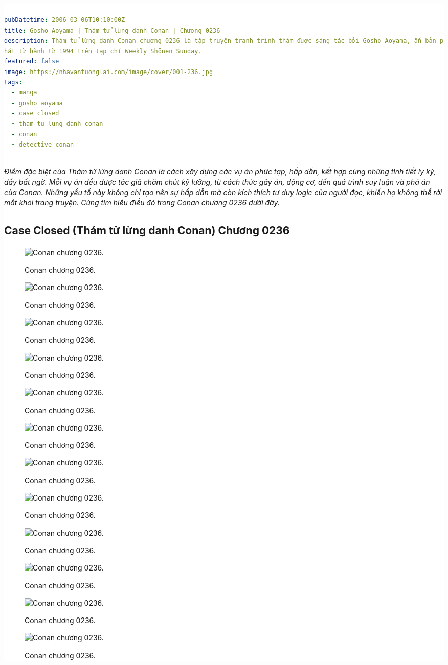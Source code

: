 ```yaml
---
pubDatetime: 2006-03-06T10:10:00Z
title: Gosho Aoyama | Thám tử lừng danh Conan | Chương 0236
description: Thám tử lừng danh Conan chương 0236 là tập truyện tranh trinh thám được sáng tác bởi Gosho Aoyama, ấn bản phát từ hành từ 1994 trên tạp chí Weekly Shōnen Sunday.
featured: false
image: https://nhavantuonglai.com/image/cover/001-236.jpg
tags:
  - manga
  - gosho aoyama
  - case closed
  - tham tu lung danh conan
  - conan
  - detective conan
---
```


_Điểm đặc biệt của Thám tử lừng danh Conan là cách xây dựng các vụ án phức tạp, hấp dẫn, kết hợp cùng những tình tiết ly kỳ, đầy bất ngờ. Mỗi vụ án đều được tác giả chăm chút kỹ lưỡng, từ cách thức gây án, động cơ, đến quá trình suy luận và phá án của Conan. Những yếu tố này không chỉ tạo nên sự hấp dẫn mà còn kích thích tư duy logic của người đọc, khiến họ không thể rời mắt khỏi trang truyện. Cùng tìm hiểu điều đó trong Conan chương 0236 dưới đây._

## Case Closed (Thám tử lừng danh Conan) Chương 0236

<figure><img src="https://nhavantuonglai.blog/manga/gosho-aoyama/case-closed/0236-01.jpg" alt="Conan chương 0236." title="Conan chương 0236." height=100% width=100%><figcaption></p>Conan chương 0236.</p></figcaption></figure>

<figure><img src="https://nhavantuonglai.blog/manga/gosho-aoyama/case-closed/0236-02.jpg" alt="Conan chương 0236." title="Conan chương 0236." height=100% width=100%><figcaption></p>Conan chương 0236.</p></figcaption></figure>

<figure><img src="https://nhavantuonglai.blog/manga/gosho-aoyama/case-closed/0236-03.jpg" alt="Conan chương 0236." title="Conan chương 0236." height=100% width=100%><figcaption></p>Conan chương 0236.</p></figcaption></figure>

<figure><img src="https://nhavantuonglai.blog/manga/gosho-aoyama/case-closed/0236-04.jpg" alt="Conan chương 0236." title="Conan chương 0236." height=100% width=100%><figcaption></p>Conan chương 0236.</p></figcaption></figure>

<figure><img src="https://nhavantuonglai.blog/manga/gosho-aoyama/case-closed/0236-05.jpg" alt="Conan chương 0236." title="Conan chương 0236." height=100% width=100%><figcaption></p>Conan chương 0236.</p></figcaption></figure>

<figure><img src="https://nhavantuonglai.blog/manga/gosho-aoyama/case-closed/0236-06.jpg" alt="Conan chương 0236." title="Conan chương 0236." height=100% width=100%><figcaption></p>Conan chương 0236.</p></figcaption></figure>

<figure><img src="https://nhavantuonglai.blog/manga/gosho-aoyama/case-closed/0236-07.jpg" alt="Conan chương 0236." title="Conan chương 0236." height=100% width=100%><figcaption></p>Conan chương 0236.</p></figcaption></figure>

<figure><img src="https://nhavantuonglai.blog/manga/gosho-aoyama/case-closed/0236-08.jpg" alt="Conan chương 0236." title="Conan chương 0236." height=100% width=100%><figcaption></p>Conan chương 0236.</p></figcaption></figure>

<figure><img src="https://nhavantuonglai.blog/manga/gosho-aoyama/case-closed/0236-09.jpg" alt="Conan chương 0236." title="Conan chương 0236." height=100% width=100%><figcaption></p>Conan chương 0236.</p></figcaption></figure>

<figure><img src="https://nhavantuonglai.blog/manga/gosho-aoyama/case-closed/0236-10.jpg" alt="Conan chương 0236." title="Conan chương 0236." height=100% width=100%><figcaption></p>Conan chương 0236.</p></figcaption></figure>

<figure><img src="https://nhavantuonglai.blog/manga/gosho-aoyama/case-closed/0236-11.jpg" alt="Conan chương 0236." title="Conan chương 0236." height=100% width=100%><figcaption></p>Conan chương 0236.</p></figcaption></figure>

<figure><img src="https://nhavantuonglai.blog/manga/gosho-aoyama/case-closed/0236-12.jpg" alt="Conan chương 0236." title="Conan chương 0236." height=100% width=100%><figcaption></p>Conan chương 0236.</p></figcaption></figure>
